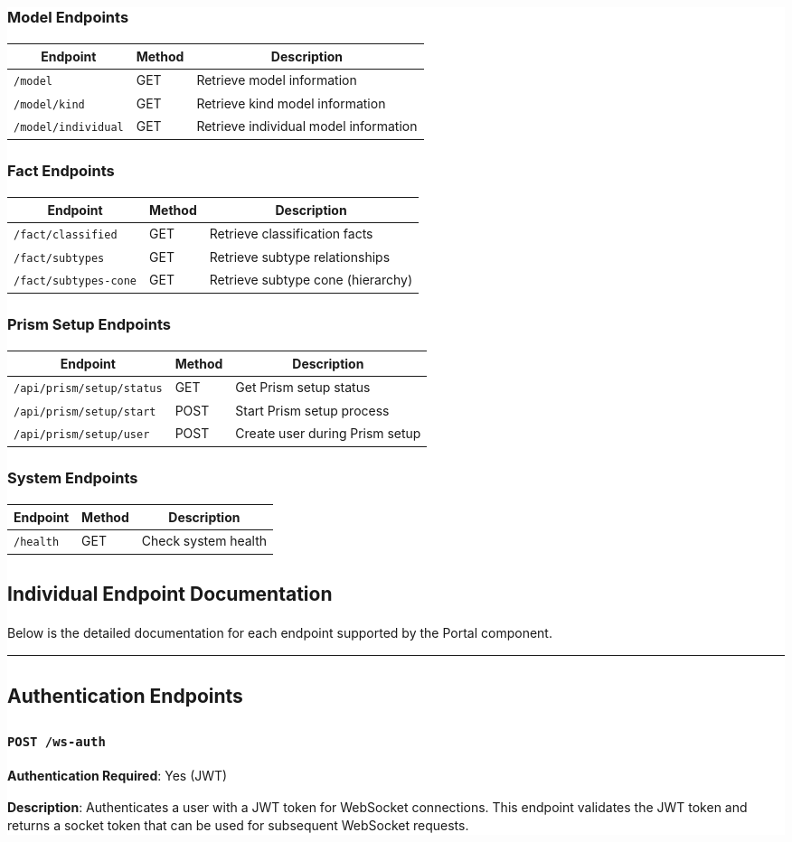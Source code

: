 ### Model Endpoints

| Endpoint | Method | Description |
| -------- | ------ | ----------- |
| `/model` | GET | Retrieve model information |
| `/model/kind` | GET | Retrieve kind model information |
| `/model/individual` | GET | Retrieve individual model information |

### Fact Endpoints

| Endpoint | Method | Description |
| -------- | ------ | ----------- |
| `/fact/classified` | GET | Retrieve classification facts |
| `/fact/subtypes` | GET | Retrieve subtype relationships |
| `/fact/subtypes-cone` | GET | Retrieve subtype cone (hierarchy) |

### Prism Setup Endpoints

| Endpoint | Method | Description |
| -------- | ------ | ----------- |
| `/api/prism/setup/status` | GET | Get Prism setup status |
| `/api/prism/setup/start` | POST | Start Prism setup process |
| `/api/prism/setup/user` | POST | Create user during Prism setup |

### System Endpoints

| Endpoint | Method | Description |
| -------- | ------ | ----------- |
| `/health` | GET | Check system health |

## Individual Endpoint Documentation

Below is the detailed documentation for each endpoint supported by the Portal component.

---

## Authentication Endpoints

### `POST /ws-auth`

**Authentication Required**: Yes (JWT)

**Description**:
Authenticates a user with a JWT token for WebSocket connections. This endpoint validates the JWT token and returns a socket token that can be used for subsequent WebSocket requests.
